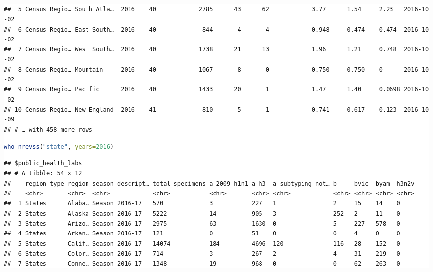     ##  5 Census Regio… South Atla…  2016    40            2785      43      62            3.77      1.54     2.23   2016-10-02
    ##  6 Census Regio… East South…  2016    40             844       4       4            0.948     0.474    0.474  2016-10-02
    ##  7 Census Regio… West South…  2016    40            1738      21      13            1.96      1.21     0.748  2016-10-02
    ##  8 Census Regio… Mountain     2016    40            1067       8       0            0.750     0.750    0      2016-10-02
    ##  9 Census Regio… Pacific      2016    40            1433      20       1            1.47      1.40     0.0698 2016-10-02
    ## 10 Census Regio… New England  2016    41             810       5       1            0.741     0.617    0.123  2016-10-09
    ## # … with 458 more rows

``` r
who_nrevss("state", years=2016)
```

    ## $public_health_labs
    ## # A tibble: 54 x 12
    ##    region_type region season_descript… total_specimens a_2009_h1n1 a_h3  a_subtyping_not… b     bvic  byam  h3n2v
    ##    <chr>       <chr>  <chr>            <chr>           <chr>       <chr> <chr>            <chr> <chr> <chr> <chr>
    ##  1 States      Alaba… Season 2016-17   570             3           227   1                2     15    14    0    
    ##  2 States      Alaska Season 2016-17   5222            14          905   3                252   2     11    0    
    ##  3 States      Arizo… Season 2016-17   2975            63          1630  0                5     227   578   0    
    ##  4 States      Arkan… Season 2016-17   121             0           51    0                0     4     0     0    
    ##  5 States      Calif… Season 2016-17   14074           184         4696  120              116   28    152   0    
    ##  6 States      Color… Season 2016-17   714             3           267   2                4     31    219   0    
    ##  7 States      Conne… Season 2016-17   1348            19          968   0                0     62    263   0    